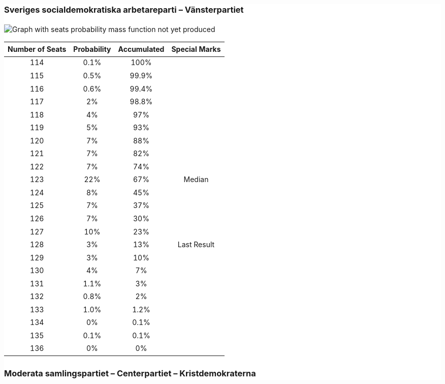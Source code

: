 ### Sveriges socialdemokratiska arbetareparti – Vänsterpartiet

![Graph with seats probability mass function not yet produced](2019-11-26-SCB-coalitions-seats-pmf-s–v.png "Seats Probability Mass Function")

| Number of Seats | Probability | Accumulated | Special Marks |
|:---------------:|:-----------:|:-----------:|:-------------:|
| 114 | 0.1% | 100% |  |
| 115 | 0.5% | 99.9% |  |
| 116 | 0.6% | 99.4% |  |
| 117 | 2% | 98.8% |  |
| 118 | 4% | 97% |  |
| 119 | 5% | 93% |  |
| 120 | 7% | 88% |  |
| 121 | 7% | 82% |  |
| 122 | 7% | 74% |  |
| 123 | 22% | 67% | Median |
| 124 | 8% | 45% |  |
| 125 | 7% | 37% |  |
| 126 | 7% | 30% |  |
| 127 | 10% | 23% |  |
| 128 | 3% | 13% | Last Result |
| 129 | 3% | 10% |  |
| 130 | 4% | 7% |  |
| 131 | 1.1% | 3% |  |
| 132 | 0.8% | 2% |  |
| 133 | 1.0% | 1.2% |  |
| 134 | 0% | 0.1% |  |
| 135 | 0.1% | 0.1% |  |
| 136 | 0% | 0% |  |

### Moderata samlingspartiet – Centerpartiet – Kristdemokraterna
